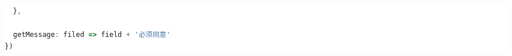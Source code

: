 ```javascript
  },
  
  getMessage: filed => field + '必须同意'
})
```

















































































